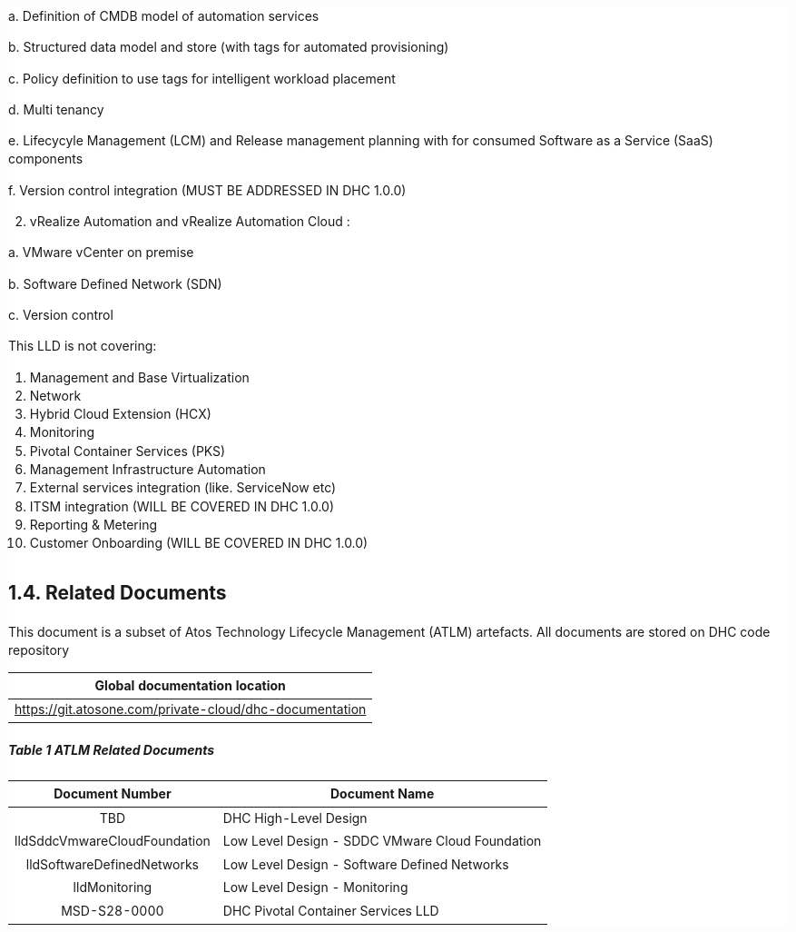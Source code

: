 a.	Definition of CMDB model of automation services

 b.	Structured data model and store (with tags for automated provisioning)

 c.	Policy definition to use tags for intelligent workload placement

 d.	Multi tenancy

 e.	Lifecycyle Management (LCM) and Release management planning with for consumed Software as a Service (SaaS) components

 f.	Version control integration (MUST BE ADDRESSED IN DHC 1.0.0)

[comment]: <> (Piotr Lewandowski - was it?)

2.	vRealize Automation and vRealize Automation Cloud :

 a.	VMware vCenter on premise


 b.	Software Defined Network (SDN)

 c.	Version control

This LLD is not covering:

1.	Management and Base Virtualization
2.	Network
3.	Hybrid Cloud Extension (HCX)
4.	Monitoring
5.	Pivotal Container Services (PKS)
6.	Management Infrastructure Automation
7.	External services integration (like. ServiceNow etc)
8.	ITSM integration (WILL BE COVERED IN DHC 1.0.0)
9.	Reporting & Metering
10.	Customer Onboarding (WILL BE COVERED IN DHC 1.0.0)

## 1.4.	Related Documents
This document is a subset of Atos Technology Lifecycle Management (ATLM) artefacts. All documents are stored on DHC code repository

|Global documentation location|
| ---|
|https://git.atosone.com/private-cloud/dhc-documentation|

##### Table 1 ATLM Related Documents

 | Document Number | Document Name |
 | :---: | --- |
 | TBD | DHC High-Level Design |
 | lldSddcVmwareCloudFoundation | Low Level Design - SDDC VMware Cloud Foundation |
 | lldSoftwareDefinedNetworks | Low Level Design - Software Defined Networks |
 | lldMonitoring | Low Level Design - Monitoring |
 | MSD-S28-0000 | DHC Pivotal Container Services LLD |
